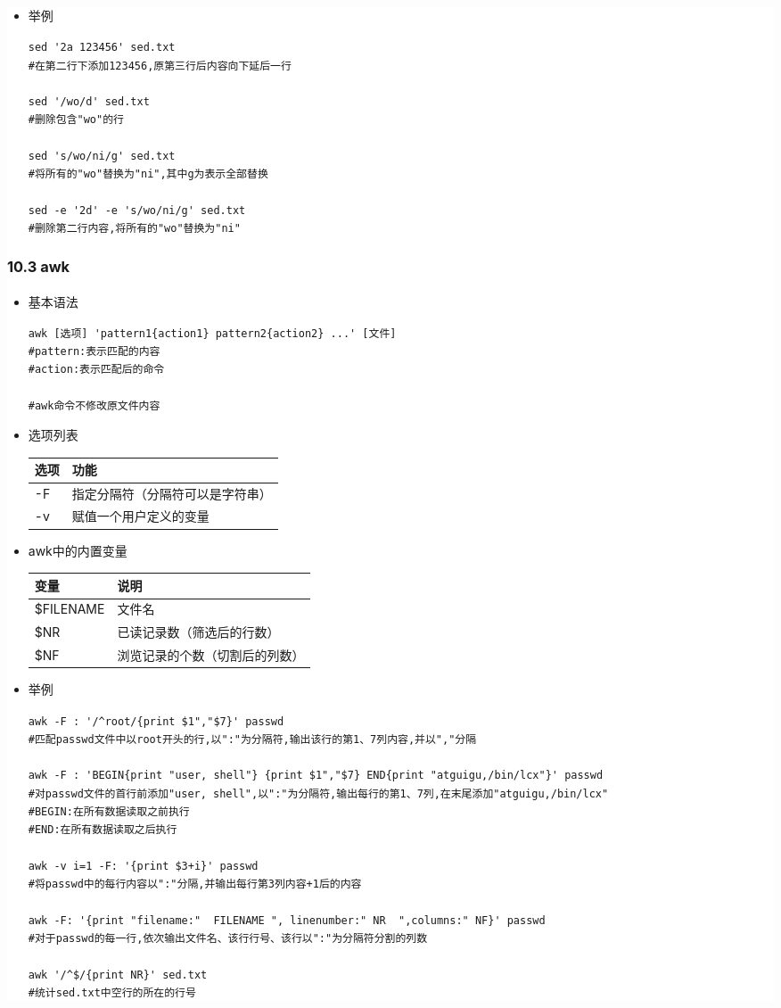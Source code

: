 - 举例

  ```shell
  sed '2a 123456' sed.txt
  #在第二行下添加123456,原第三行后内容向下延后一行
  
  sed '/wo/d' sed.txt
  #删除包含"wo"的行
  
  sed 's/wo/ni/g' sed.txt
  #将所有的"wo"替换为"ni",其中g为表示全部替换
  
  sed -e '2d' -e 's/wo/ni/g' sed.txt
  #删除第二行内容,将所有的"wo"替换为"ni"
  ```



### 10.3 awk

- 基本语法

  ```shell
  awk [选项] 'pattern1{action1} pattern2{action2} ...' [文件]
  #pattern:表示匹配的内容
  #action:表示匹配后的命令
  
  #awk命令不修改原文件内容
  ```

- 选项列表

  | 选项 | 功能                             |
  | ---- | -------------------------------- |
  | -F   | 指定分隔符（分隔符可以是字符串） |
  | -v   | 赋值一个用户定义的变量           |

- awk中的内置变量

  | 变量      | 说明                           |
  | --------- | ------------------------------ |
  | $FILENAME | 文件名                         |
  | $NR       | 已读记录数（筛选后的行数）     |
  | $NF       | 浏览记录的个数（切割后的列数） |

- 举例

  ```shell
  awk -F : '/^root/{print $1","$7}' passwd
  #匹配passwd文件中以root开头的行,以":"为分隔符,输出该行的第1、7列内容,并以","分隔
  
  awk -F : 'BEGIN{print "user, shell"} {print $1","$7} END{print "atguigu,/bin/lcx"}' passwd
  #对passwd文件的首行前添加"user, shell",以":"为分隔符,输出每行的第1、7列,在末尾添加"atguigu,/bin/lcx"
  #BEGIN:在所有数据读取之前执行
  #END:在所有数据读取之后执行
  
  awk -v i=1 -F: '{print $3+i}' passwd
  #将passwd中的每行内容以":"分隔,并输出每行第3列内容+1后的内容
  
  awk -F: '{print "filename:"  FILENAME ", linenumber:" NR  ",columns:" NF}' passwd
  #对于passwd的每一行,依次输出文件名、该行行号、该行以":"为分隔符分割的列数
  
  awk '/^$/{print NR}' sed.txt 
  #统计sed.txt中空行的所在的行号
  ```

